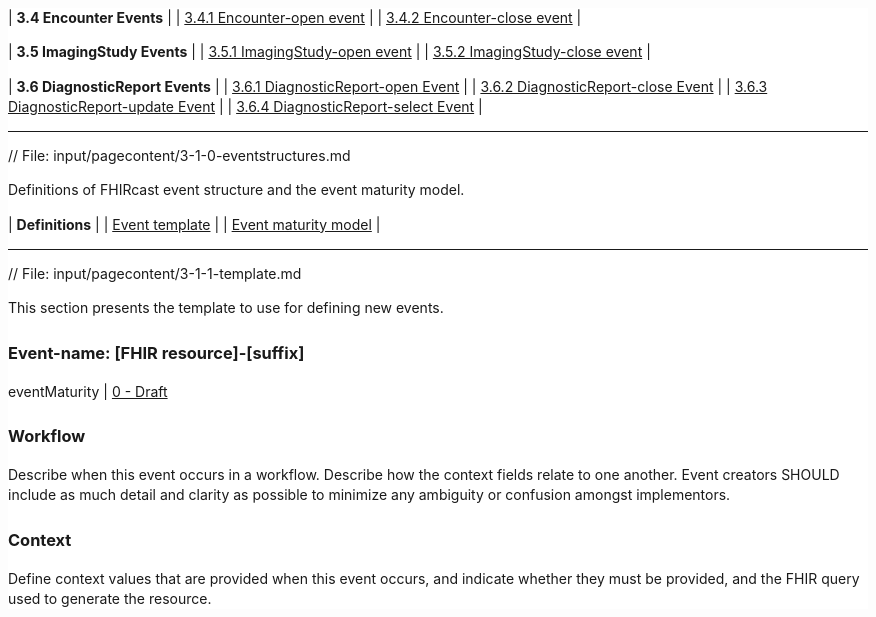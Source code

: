 | **3.4 Encounter Events** |
| [3.4.1 Encounter-open event](3-4-1-Encounter-open.html) |
| [3.4.2 Encounter-close event](3-4-2-Encounter-close.html) |

| **3.5 ImagingStudy Events** |
| [3.5.1 ImagingStudy-open event](3-5-1-ImagingStudy-open.html) |
| [3.5.2 ImagingStudy-close event](3-5-2-ImagingStudy-close.html) |

| **3.6 DiagnosticReport Events** |
| [3.6.1 DiagnosticReport-open Event](3-6-1-DiagnosticReport-open.html) |
| [3.6.2 DiagnosticReport-close Event](3-6-2-DiagnosticReport-close.html) |
| [3.6.3 DiagnosticReport-update Event](3-6-3-DiagnosticReport-update.html) |
| [3.6.4 DiagnosticReport-select Event](3-6-4-DiagnosticReport-select.html) |


---

// File: input/pagecontent/3-1-0-eventstructures.md

Definitions of FHIRcast event structure and the event maturity model.

| **Definitions** |
| [Event template](3-1-1-template.html) |
| [Event maturity model](3-1-2-eventmaturitymodel.html) |


---

// File: input/pagecontent/3-1-1-template.md

This section presents the template to use for defining new events. 

### Event-name: [FHIR resource]-[suffix]

eventMaturity | [0 - Draft](3-1-2-eventmaturitymodel.html)

### Workflow

Describe when this event occurs in a workflow. Describe how the context fields relate to one another. Event creators SHOULD include as much detail and clarity as possible to minimize any ambiguity or confusion amongst implementors.

### Context

Define context values that are provided when this event occurs, and indicate whether they must be provided, and the FHIR query used to generate the resource.

